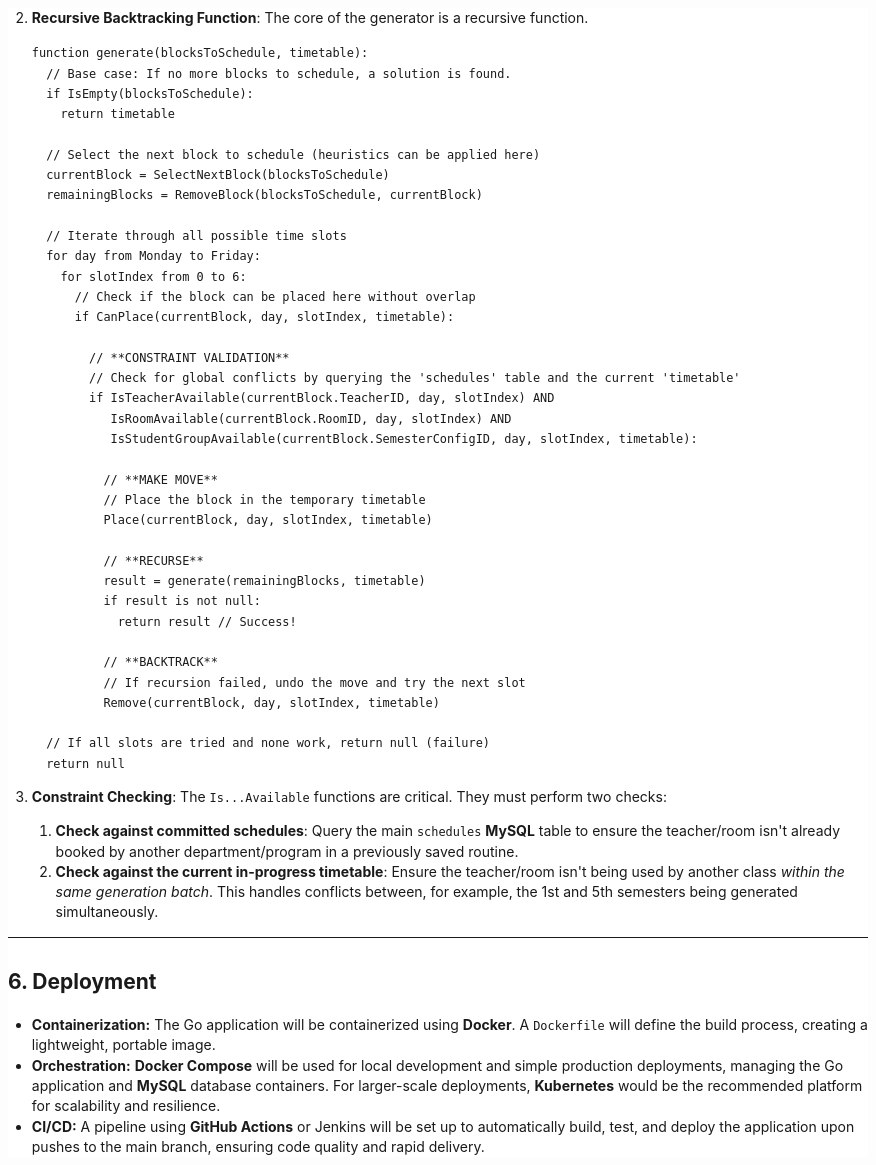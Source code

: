 2.  **Recursive Backtracking Function**: The core of the generator is a recursive function.

    ```pseudocode
    function generate(blocksToSchedule, timetable):
      // Base case: If no more blocks to schedule, a solution is found.
      if IsEmpty(blocksToSchedule):
        return timetable

      // Select the next block to schedule (heuristics can be applied here)
      currentBlock = SelectNextBlock(blocksToSchedule)
      remainingBlocks = RemoveBlock(blocksToSchedule, currentBlock)

      // Iterate through all possible time slots
      for day from Monday to Friday:
        for slotIndex from 0 to 6:
          // Check if the block can be placed here without overlap
          if CanPlace(currentBlock, day, slotIndex, timetable):

            // **CONSTRAINT VALIDATION**
            // Check for global conflicts by querying the 'schedules' table and the current 'timetable'
            if IsTeacherAvailable(currentBlock.TeacherID, day, slotIndex) AND
               IsRoomAvailable(currentBlock.RoomID, day, slotIndex) AND
               IsStudentGroupAvailable(currentBlock.SemesterConfigID, day, slotIndex, timetable):

              // **MAKE MOVE**
              // Place the block in the temporary timetable
              Place(currentBlock, day, slotIndex, timetable)

              // **RECURSE**
              result = generate(remainingBlocks, timetable)
              if result is not null:
                return result // Success!

              // **BACKTRACK**
              // If recursion failed, undo the move and try the next slot
              Remove(currentBlock, day, slotIndex, timetable)

      // If all slots are tried and none work, return null (failure)
      return null
    ```

3.  **Constraint Checking**: The `Is...Available` functions are critical. They must perform two checks:

    1.  **Check against committed schedules**: Query the main `schedules` **MySQL** table to ensure the teacher/room isn't already booked by another department/program in a previously saved routine.
    2.  **Check against the current in-progress timetable**: Ensure the teacher/room isn't being used by another class *within the same generation batch*. This handles conflicts between, for example, the 1st and 5th semesters being generated simultaneously.

-----

## **6. Deployment**

  * **Containerization:** The Go application will be containerized using **Docker**. A `Dockerfile` will define the build process, creating a lightweight, portable image.
  * **Orchestration:** **Docker Compose** will be used for local development and simple production deployments, managing the Go application and **MySQL** database containers. For larger-scale deployments, **Kubernetes** would be the recommended platform for scalability and resilience.
  * **CI/CD:** A pipeline using **GitHub Actions** or Jenkins will be set up to automatically build, test, and deploy the application upon pushes to the main branch, ensuring code quality and rapid delivery.